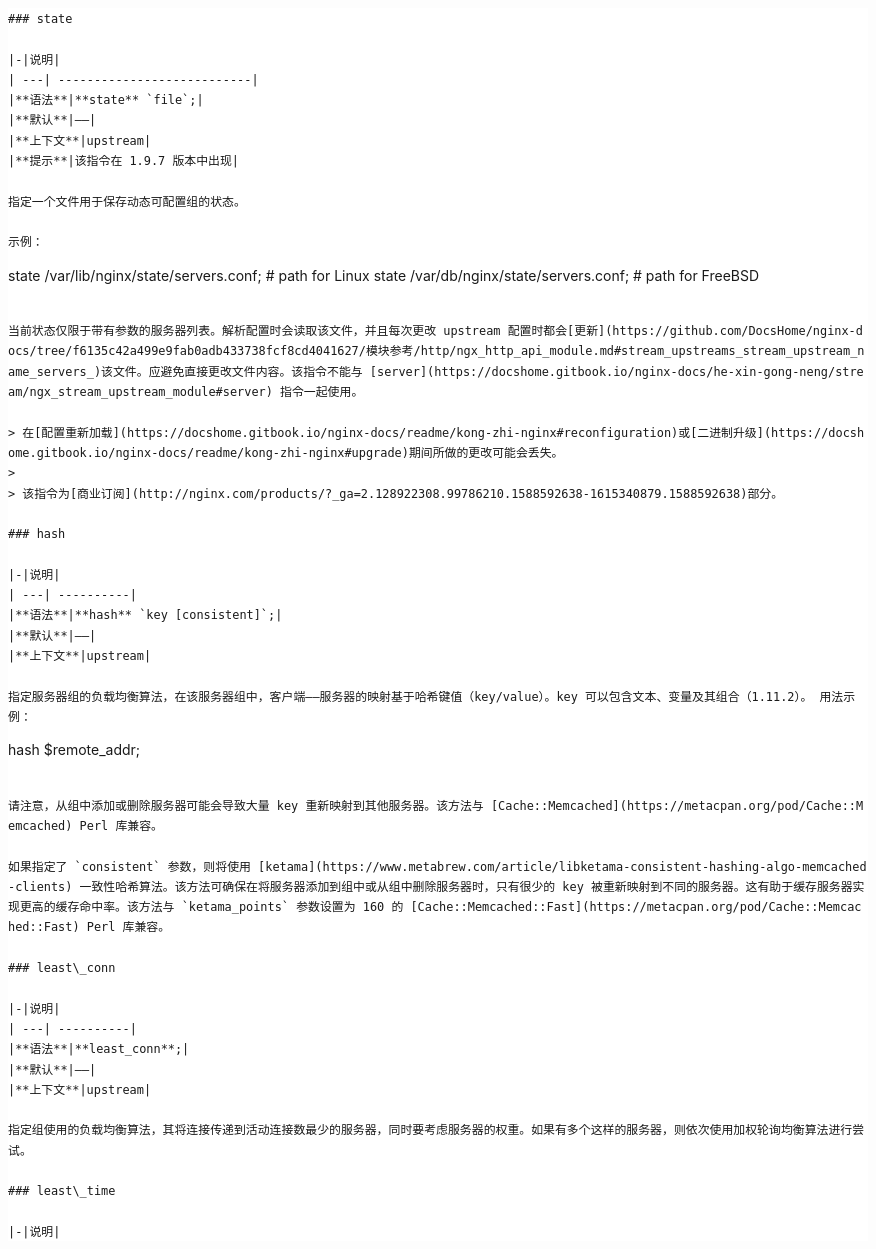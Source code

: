   ```
### state

|-|说明|
| ---| ---------------------------|
|**语法**|**state** `file`​;|
|**默认**|——|
|**上下文**|upstream|
|**提示**|该指令在 1.9.7 版本中出现|

指定一个文件用于保存动态可配置组的状态。

示例：

```
state /var/lib/nginx/state/servers.conf; # path for Linux
state /var/db/nginx/state/servers.conf;  # path for FreeBSD
```

当前状态仅限于带有参数的服务器列表。解析配置时会读取该文件，并且每次更改 upstream 配置时都会[更新](https://github.com/DocsHome/nginx-docs/tree/f6135c42a499e9fab0adb433738fcf8cd4041627/模块参考/http/ngx_http_api_module.md#stream_upstreams_stream_upstream_name_servers_)该文件。应避免直接更改文件内容。该指令不能与 [server](https://docshome.gitbook.io/nginx-docs/he-xin-gong-neng/stream/ngx_stream_upstream_module#server) 指令一起使用。

> 在[配置重新加载](https://docshome.gitbook.io/nginx-docs/readme/kong-zhi-nginx#reconfiguration)或[二进制升级](https://docshome.gitbook.io/nginx-docs/readme/kong-zhi-nginx#upgrade)期间所做的更改可能会丢失。
>
> 该指令为[商业订阅](http://nginx.com/products/?_ga=2.128922308.99786210.1588592638-1615340879.1588592638)部分。

### hash

|-|说明|
| ---| ----------|
|**语法**|**hash** `key [consistent]`​;|
|**默认**|——|
|**上下文**|upstream|

指定服务器组的负载均衡算法，在该服务器组中，客户端——服务器的映射基于哈希键值（key/value）。key 可以包含文本、变量及其组合（1.11.2）。 用法示例：

```
hash $remote_addr;
```

请注意，从组中添加或删除服务器可能会导致大量 key 重新映射到其他服务器。该方法与 [Cache::Memcached](https://metacpan.org/pod/Cache::Memcached) Perl 库兼容。

如果指定了 `consistent`​ 参数，则将使用 [ketama](https://www.metabrew.com/article/libketama-consistent-hashing-algo-memcached-clients) 一致性哈希算法。该方法可确保在将服务器添加到组中或从组中删除服务器时，只有很少的 key 被重新映射到不同的服务器。这有助于缓存服务器实现更高的缓存命中率。该方法与 `ketama_points`​ 参数设置为 160 的 [Cache::Memcached::Fast](https://metacpan.org/pod/Cache::Memcached::Fast) Perl 库兼容。

### least\_conn

|-|说明|
| ---| ----------|
|**语法**|**least_conn**;|
|**默认**|——|
|**上下文**|upstream|

指定组使用的负载均衡算法，其将连接传递到活动连接数最少的服务器，同时要考虑服务器的权重。如果有多个这样的服务器，则依次使用加权轮询均衡算法进行尝试。

### least\_time

|-|说明|
```
